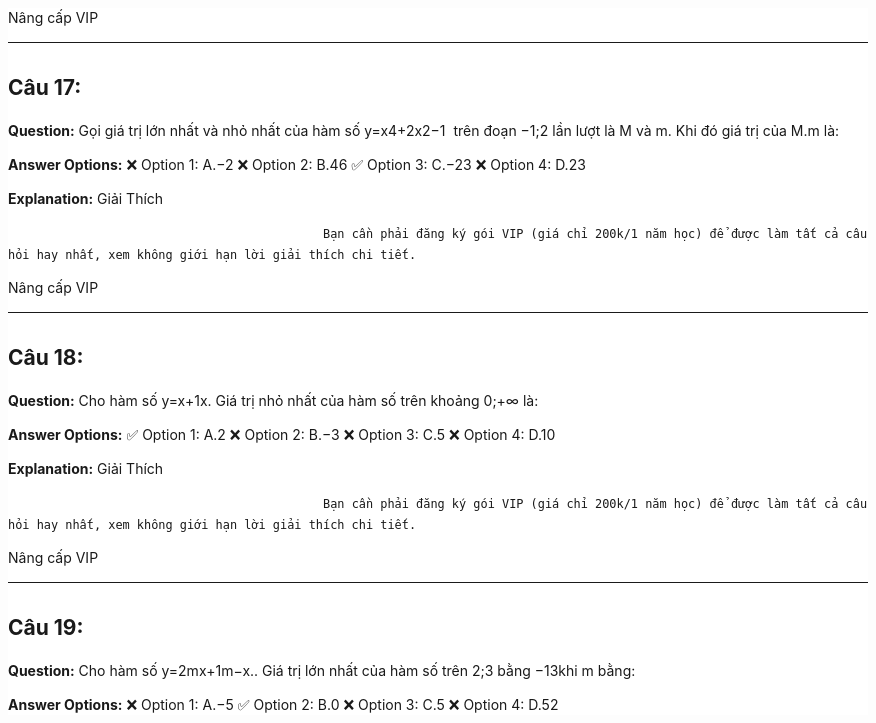 
Nâng cấp VIP

---

## Câu 17:

**Question:** Gọi giá trị lớn nhất và nhỏ nhất của hàm số y=x4+2x2−1  trên đoạn −1;2 lần lượt là M và m. Khi đó giá trị của M.m là:

**Answer Options:**
❌ Option 1: A.−2
❌ Option 2: B.46
✅ Option 3: C.−23
❌ Option 4: D.23

**Explanation:** Giải Thích




                                                Bạn cần phải đăng ký gói VIP (giá chỉ 200k/1 năm học) để được làm tất cả câu hỏi hay nhất, xem không giới hạn lời giải thích chi tiết.
                                            

Nâng cấp VIP

---

## Câu 18:

**Question:** Cho hàm số y=x+1x. Giá trị nhỏ nhất của hàm số trên khoảng 0;+∞ là:

**Answer Options:**
✅ Option 1: A.2
❌ Option 2: B.−3
❌ Option 3: C.5
❌ Option 4: D.10

**Explanation:** Giải Thích




                                                Bạn cần phải đăng ký gói VIP (giá chỉ 200k/1 năm học) để được làm tất cả câu hỏi hay nhất, xem không giới hạn lời giải thích chi tiết.
                                            

Nâng cấp VIP

---

## Câu 19:

**Question:** Cho hàm số y=2mx+1m−x.. Giá trị lớn nhất của hàm số trên 2;3 bằng −13khi m bằng:

**Answer Options:**
❌ Option 1: A.−5
✅ Option 2: B.0
❌ Option 3: C.5
❌ Option 4: D.52
